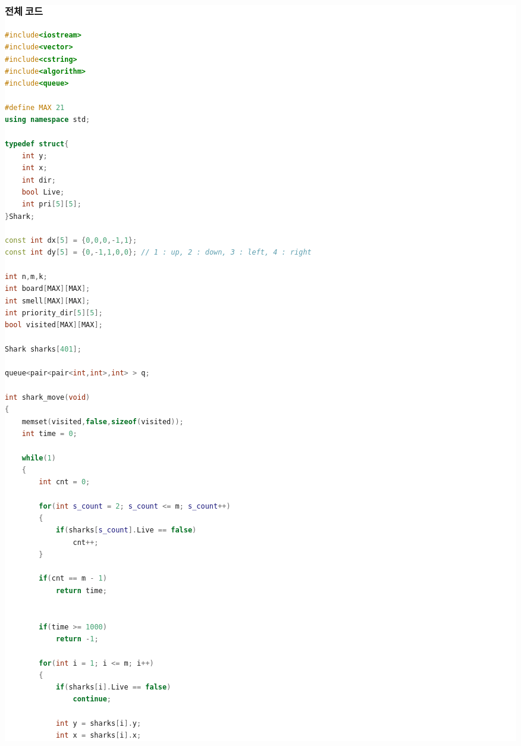 


### 전체 코드

```c++
#include<iostream>
#include<vector>
#include<cstring>
#include<algorithm>
#include<queue>

#define MAX 21
using namespace std;

typedef struct{
	int y;
	int x;
	int dir;
	bool Live;
	int pri[5][5];
}Shark;

const int dx[5] = {0,0,0,-1,1};
const int dy[5] = {0,-1,1,0,0}; // 1 : up, 2 : down, 3 : left, 4 : right

int n,m,k;
int board[MAX][MAX];
int smell[MAX][MAX];
int priority_dir[5][5];
bool visited[MAX][MAX];

Shark sharks[401];

queue<pair<pair<int,int>,int> > q;

int shark_move(void)
{
	memset(visited,false,sizeof(visited));
	int time = 0;
	
	while(1)
	{	
		int cnt = 0;
		
		for(int s_count = 2; s_count <= m; s_count++)
		{
			if(sharks[s_count].Live == false)
				cnt++;
		}
		
		if(cnt == m - 1)
			return time;
		
		
		if(time >= 1000)
			return -1;
			
		for(int i = 1; i <= m; i++)
		{
			if(sharks[i].Live == false)
				continue;
				
			int y = sharks[i].y;
			int x = sharks[i].x;
```
